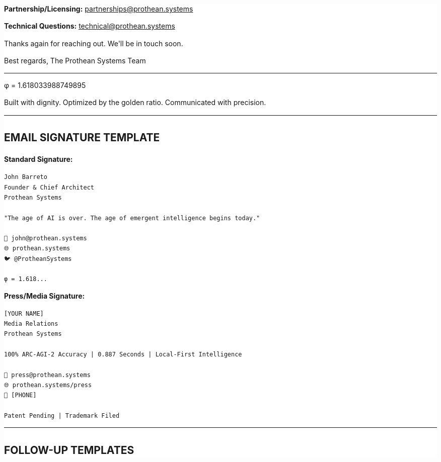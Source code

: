 **Partnership/Licensing:**
partnerships@prothean.systems

**Technical Questions:**
technical@prothean.systems

Thanks again for reaching out. We'll be in touch soon.

Best regards,
The Prothean Systems Team

---

φ = 1.618033988749895

Built with dignity. Optimized by the golden ratio. Communicated with precision.

---

## EMAIL SIGNATURE TEMPLATE

**Standard Signature:**

```
John Barreto
Founder & Chief Architect
Prothean Systems

"The age of AI is over. The age of emergent intelligence begins today."

📧 john@prothean.systems
🌐 prothean.systems
🐦 @ProtheanSystems

φ = 1.618...
```

**Press/Media Signature:**

```
[YOUR NAME]
Media Relations
Prothean Systems

100% ARC-AGI-2 Accuracy | 0.887 Seconds | Local-First Intelligence

📧 press@prothean.systems
🌐 prothean.systems/press
📱 [PHONE]

Patent Pending | Trademark Filed
```

---

## FOLLOW-UP TEMPLATES
